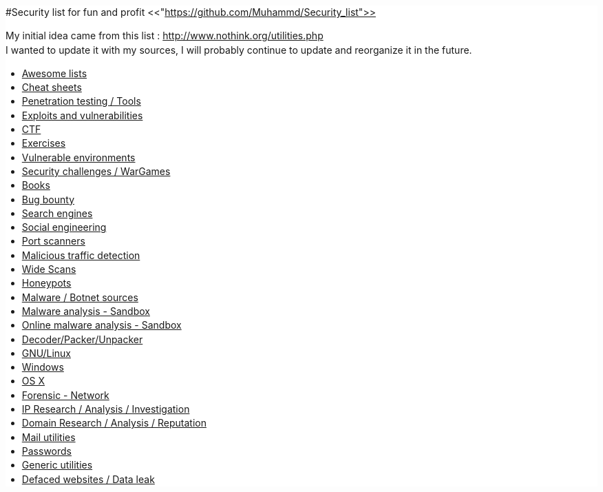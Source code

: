 #Security list for fun and profit  <<"https://github.com/Muhammd/Security_list">>

My initial idea came from this list : http://www.nothink.org/utilities.php<br />
I wanted to update it with my sources, I will probably continue to update and reorganize it in the future.



* [Awesome lists](https://github.com/zbetcheckin/Security_list/blob/master/README.md#awesome-lists-1)<br />
* [Cheat sheets](https://github.com/zbetcheckin/Security_list/blob/master/README.md#cheat-sheets-1)<br />
* [Penetration testing / Tools](https://github.com/zbetcheckin/Security_list/blob/master/README.md#penetration-testing-wrench)<br />
* [Exploits and vulnerabilities](https://github.com/zbetcheckin/Security_list/blob/master/README.md#exploits-and-vulnerabilities-door)<br />
* [CTF](https://github.com/zbetcheckin/Security_list/blob/master/README.md#ctf-triangular_flag_on_post)<br />
* [Exercises](https://github.com/zbetcheckin/Security_list/blob/master/README.md#exercises-mortar_board)<br />
* [Vulnerable environments](https://github.com/zbetcheckin/Security_list/blob/master/README.md#vulnerable-environments-unlock)<br />
* [Security challenges / WarGames](https://github.com/zbetcheckin/Security_list/blob/master/README.md#security-challenges--wargames-triangular_flag_on_post)<br />
* [Books](https://github.com/zbetcheckin/Security_list/blob/master/README.md#books-books)<br />
* [Bug bounty](https://github.com/zbetcheckin/Security_list/blob/master/README.md#bug-bounty-chocolate_bar)<br />
* [Search engines](https://github.com/zbetcheckin/Security_list/blob/master/README.md#search-engines-satellite)<br />
* [Social engineering](https://github.com/zbetcheckin/Security_list/blob/master/README.md#social-engineering)<br />
* [Port scanners](https://github.com/zbetcheckin/Security_list/blob/master/README.md#port-scanners-dart)<br />
* [Malicious traffic detection](https://github.com/zbetcheckin/Security_list/blob/master/README.md#malicious-traffic-detection-vertical_traffic_light)<br />
* [Wide Scans](https://github.com/zbetcheckin/Security_list/blob/master/README.md#wide-scans-earth_americas)<br />
* [Honeypots](https://github.com/zbetcheckin/Security_list/blob/master/README.md#honeypots-honey_pot)<br />
* [Malware / Botnet sources](https://github.com/zbetcheckin/Security_list/blob/master/README.md#malware--botnet-sources-angel)<br />
* [Malware analysis - Sandbox](https://github.com/zbetcheckin/Security_list/blob/master/README.md#malware-analysis---sandbox-mask)<br />
* [Online malware analysis - Sandbox](https://github.com/zbetcheckin/Security_list/blob/master/README.md#online-malware-analysis----sandbox-mask)<br />
* [Decoder/Packer/Unpacker](https://github.com/zbetcheckin/Security_list/blob/master/README.md#decoderpackerunpacker-hurtrealbad)<br />
* [GNU/Linux](https://github.com/zbetcheckin/Security_list/blob/master/README.md#gnulinux)<br />
* [Windows](https://github.com/zbetcheckin/Security_list/blob/master/README.md#windows)<br />
* [OS X](https://github.com/zbetcheckin/Security_list/blob/master/README.md#os-x)<br />
* [Forensic - Network](https://github.com/zbetcheckin/Security_list/blob/master/README.md#forensic---network-mag)<br />
* [IP Research / Analysis / Investigation](https://github.com/zbetcheckin/Security_list/blob/master/README.md#ip-research--analysis--investigation)<br />
* [Domain Research / Analysis / Reputation](https://github.com/zbetcheckin/Security_list/blob/master/README.md#domain-research--analysis--reputation-chart_with_downwards_trend)<br />
* [Mail utilities](https://github.com/zbetcheckin/Security_list/blob/master/README.md#mail-utilities-mailbox_with_mail)<br />
* [Passwords](https://github.com/zbetcheckin/Security_list/blob/master/README.md#passwords-key)<br />
* [Generic utilities](https://github.com/zbetcheckin/Security_list/blob/master/README.md#generic-utilities-file_folder)<br />
* [Defaced websites / Data leak](https://github.com/zbetcheckin/Security_list/blob/master/README.md#defaced-websites--data-leak-ambulance)<br />